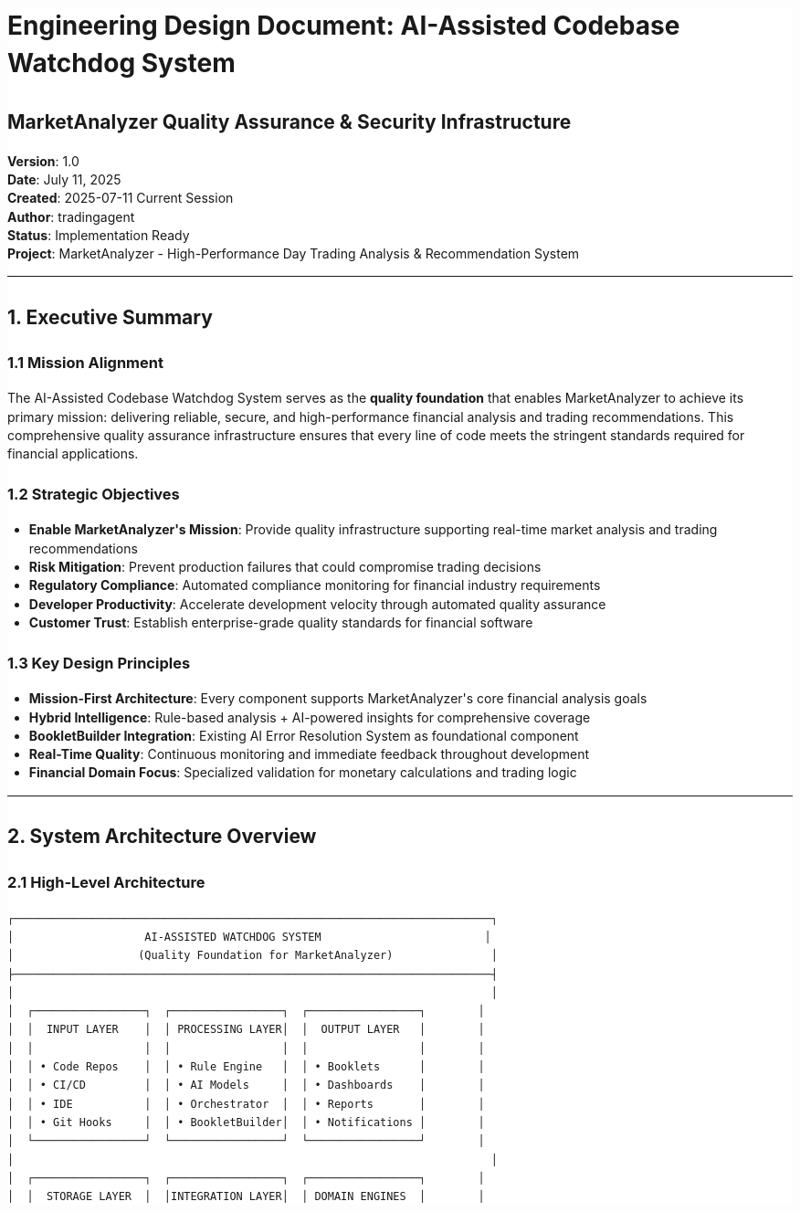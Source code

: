 # Engineering Design Document: AI-Assisted Codebase Watchdog System
## MarketAnalyzer Quality Assurance & Security Infrastructure

**Version**: 1.0  
**Date**: July 11, 2025  
**Created**: 2025-07-11 Current Session  
**Author**: tradingagent  
**Status**: Implementation Ready  
**Project**: MarketAnalyzer - High-Performance Day Trading Analysis & Recommendation System

---

## 1. Executive Summary

### 1.1 Mission Alignment
The AI-Assisted Codebase Watchdog System serves as the **quality foundation** that enables MarketAnalyzer to achieve its primary mission: delivering reliable, secure, and high-performance financial analysis and trading recommendations. This comprehensive quality assurance infrastructure ensures that every line of code meets the stringent standards required for financial applications.

### 1.2 Strategic Objectives
- **Enable MarketAnalyzer's Mission**: Provide quality infrastructure supporting real-time market analysis and trading recommendations
- **Risk Mitigation**: Prevent production failures that could compromise trading decisions
- **Regulatory Compliance**: Automated compliance monitoring for financial industry requirements
- **Developer Productivity**: Accelerate development velocity through automated quality assurance
- **Customer Trust**: Establish enterprise-grade quality standards for financial software

### 1.3 Key Design Principles
- **Mission-First Architecture**: Every component supports MarketAnalyzer's core financial analysis goals
- **Hybrid Intelligence**: Rule-based analysis + AI-powered insights for comprehensive coverage
- **BookletBuilder Integration**: Existing AI Error Resolution System as foundational component
- **Real-Time Quality**: Continuous monitoring and immediate feedback throughout development
- **Financial Domain Focus**: Specialized validation for monetary calculations and trading logic

---

## 2. System Architecture Overview

### 2.1 High-Level Architecture
```
┌─────────────────────────────────────────────────────────────────────────┐
│                    AI-ASSISTED WATCHDOG SYSTEM                         │
│                   (Quality Foundation for MarketAnalyzer)               │
├─────────────────────────────────────────────────────────────────────────┤
│                                                                         │
│  ┌─────────────────┐  ┌─────────────────┐  ┌─────────────────┐        │
│  │  INPUT LAYER    │  │ PROCESSING LAYER│  │  OUTPUT LAYER   │        │
│  │                 │  │                 │  │                 │        │
│  │ • Code Repos    │  │ • Rule Engine   │  │ • Booklets      │        │
│  │ • CI/CD         │  │ • AI Models     │  │ • Dashboards    │        │
│  │ • IDE           │  │ • Orchestrator  │  │ • Reports       │        │
│  │ • Git Hooks     │  │ • BookletBuilder│  │ • Notifications │        │
│  └─────────────────┘  └─────────────────┘  └─────────────────┘        │
│                                                                         │
│  ┌─────────────────┐  ┌─────────────────┐  ┌─────────────────┐        │
│  │  STORAGE LAYER  │  │INTEGRATION LAYER│  │ DOMAIN ENGINES  │        │
```